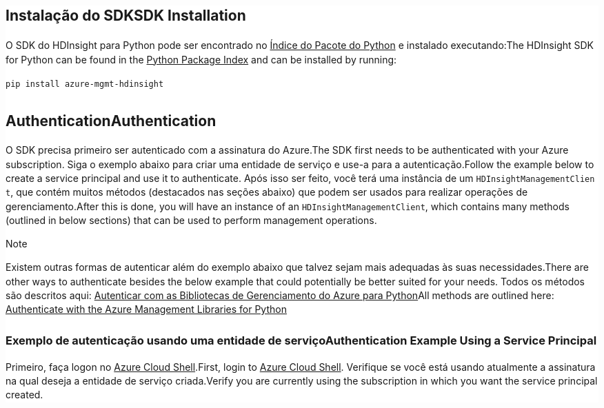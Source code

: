 ## <a name="sdk-installation"></a><span data-ttu-id="c8d6a-113">Instalação do SDK</span><span class="sxs-lookup"><span data-stu-id="c8d6a-113">SDK Installation</span></span>

<span data-ttu-id="c8d6a-114">O SDK do HDInsight para Python pode ser encontrado no [Índice do Pacote do Python](https://pypi.org/project/azure-mgmt-hdinsight/) e instalado executando:</span><span class="sxs-lookup"><span data-stu-id="c8d6a-114">The HDInsight SDK for Python can be found in the [Python Package Index](https://pypi.org/project/azure-mgmt-hdinsight/) and can be installed by running:</span></span> 

`pip install azure-mgmt-hdinsight`

## <a name="authentication"></a><span data-ttu-id="c8d6a-115">Authentication</span><span class="sxs-lookup"><span data-stu-id="c8d6a-115">Authentication</span></span>

<span data-ttu-id="c8d6a-116">O SDK precisa primeiro ser autenticado com a assinatura do Azure.</span><span class="sxs-lookup"><span data-stu-id="c8d6a-116">The SDK first needs to be authenticated with your Azure subscription.</span></span>  <span data-ttu-id="c8d6a-117">Siga o exemplo abaixo para criar uma entidade de serviço e use-a para a autenticação.</span><span class="sxs-lookup"><span data-stu-id="c8d6a-117">Follow the example below to create a service principal and use it to authenticate.</span></span> <span data-ttu-id="c8d6a-118">Após isso ser feito, você terá uma instância de um `HDInsightManagementClient`, que contém muitos métodos (destacados nas seções abaixo) que podem ser usados para realizar operações de gerenciamento.</span><span class="sxs-lookup"><span data-stu-id="c8d6a-118">After this is done, you will have an instance of an `HDInsightManagementClient`, which contains many methods (outlined in below sections) that can be used to perform management operations.</span></span>

> [!NOTE]
> <span data-ttu-id="c8d6a-119">Existem outras formas de autenticar além do exemplo abaixo que talvez sejam mais adequadas às suas necessidades.</span><span class="sxs-lookup"><span data-stu-id="c8d6a-119">There are other ways to authenticate besides the below example that could potentially be better suited for your needs.</span></span> <span data-ttu-id="c8d6a-120">Todos os métodos são descritos aqui: [Autenticar com as Bibliotecas de Gerenciamento do Azure para Python](https://docs.microsoft.com/en-us/python/azure/python-sdk-azure-authenticate?view=azure-python)</span><span class="sxs-lookup"><span data-stu-id="c8d6a-120">All methods are outlined here: [Authenticate with the Azure Management Libraries for Python](https://docs.microsoft.com/en-us/python/azure/python-sdk-azure-authenticate?view=azure-python)</span></span>

### <a name="authentication-example-using-a-service-principal"></a><span data-ttu-id="c8d6a-121">Exemplo de autenticação usando uma entidade de serviço</span><span class="sxs-lookup"><span data-stu-id="c8d6a-121">Authentication Example Using a Service Principal</span></span>

<span data-ttu-id="c8d6a-122">Primeiro, faça logon no [Azure Cloud Shell](https://shell.azure.com/bash).</span><span class="sxs-lookup"><span data-stu-id="c8d6a-122">First, login to [Azure Cloud Shell](https://shell.azure.com/bash).</span></span> <span data-ttu-id="c8d6a-123">Verifique se você está usando atualmente a assinatura na qual deseja a entidade de serviço criada.</span><span class="sxs-lookup"><span data-stu-id="c8d6a-123">Verify you are currently using the subscription in which you want the service principal created.</span></span> 
